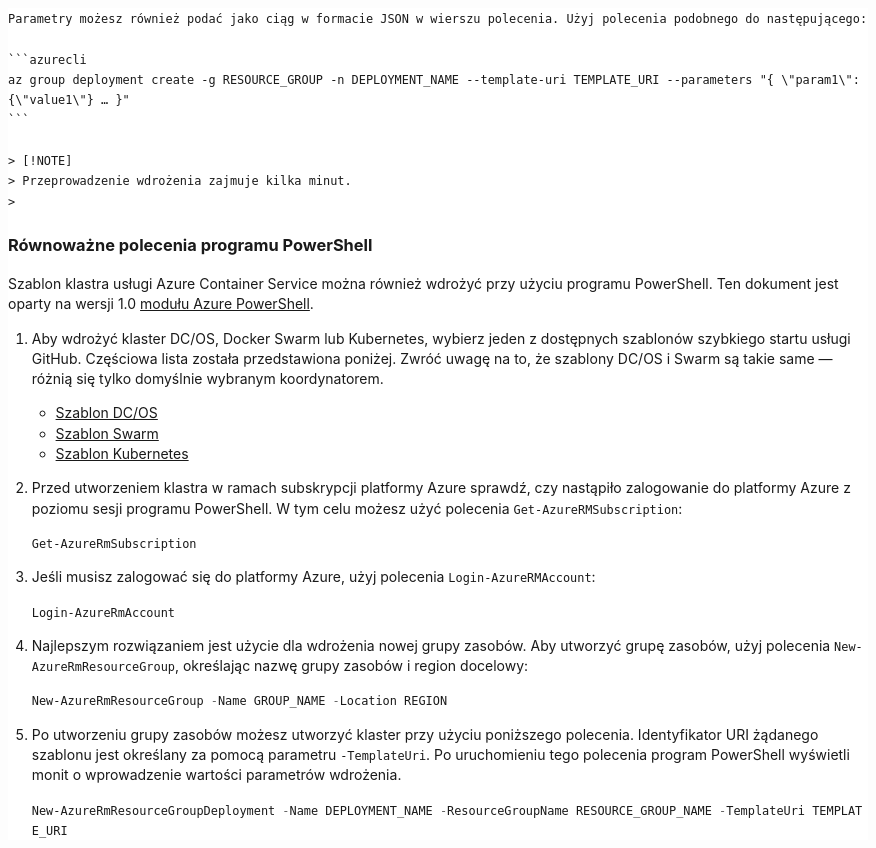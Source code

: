     Parametry możesz również podać jako ciąg w formacie JSON w wierszu polecenia. Użyj polecenia podobnego do następującego:

    ```azurecli
    az group deployment create -g RESOURCE_GROUP -n DEPLOYMENT_NAME --template-uri TEMPLATE_URI --parameters "{ \"param1\": {\"value1\"} … }"
    ```

    > [!NOTE]
    > Przeprowadzenie wdrożenia zajmuje kilka minut.
    > 

### <a name="equivalent-powershell-commands"></a>Równoważne polecenia programu PowerShell
Szablon klastra usługi Azure Container Service można również wdrożyć przy użyciu programu PowerShell. Ten dokument jest oparty na wersji 1.0 [modułu Azure PowerShell](https://azure.microsoft.com/blog/azps-1-0/).

1. Aby wdrożyć klaster DC/OS, Docker Swarm lub Kubernetes, wybierz jeden z dostępnych szablonów szybkiego startu usługi GitHub. Częściowa lista została przedstawiona poniżej. Zwróć uwagę na to, że szablony DC/OS i Swarm są takie same — różnią się tylko domyślnie wybranym koordynatorem.

    * [Szablon DC/OS](https://github.com/Azure/azure-quickstart-templates/tree/master/101-acs-dcos)
    * [Szablon Swarm](https://github.com/Azure/azure-quickstart-templates/tree/master/101-acs-swarm)
    * [Szablon Kubernetes](https://github.com/Azure/azure-quickstart-templates/tree/master/101-acs-kubernetes)

2. Przed utworzeniem klastra w ramach subskrypcji platformy Azure sprawdź, czy nastąpiło zalogowanie do platformy Azure z poziomu sesji programu PowerShell. W tym celu możesz użyć polecenia `Get-AzureRMSubscription`:

    ```powershell
    Get-AzureRmSubscription
    ```

3. Jeśli musisz zalogować się do platformy Azure, użyj polecenia `Login-AzureRMAccount`:

    ```powershell
    Login-AzureRmAccount
    ```

4. Najlepszym rozwiązaniem jest użycie dla wdrożenia nowej grupy zasobów. Aby utworzyć grupę zasobów, użyj polecenia `New-AzureRmResourceGroup`, określając nazwę grupy zasobów i region docelowy:

    ```powershell
    New-AzureRmResourceGroup -Name GROUP_NAME -Location REGION
    ```

5. Po utworzeniu grupy zasobów możesz utworzyć klaster przy użyciu poniższego polecenia. Identyfikator URI żądanego szablonu jest określany za pomocą parametru `-TemplateUri`. Po uruchomieniu tego polecenia program PowerShell wyświetli monit o wprowadzenie wartości parametrów wdrożenia.

    ```powershell
    New-AzureRmResourceGroupDeployment -Name DEPLOYMENT_NAME -ResourceGroupName RESOURCE_GROUP_NAME -TemplateUri TEMPLATE_URI
    ```
